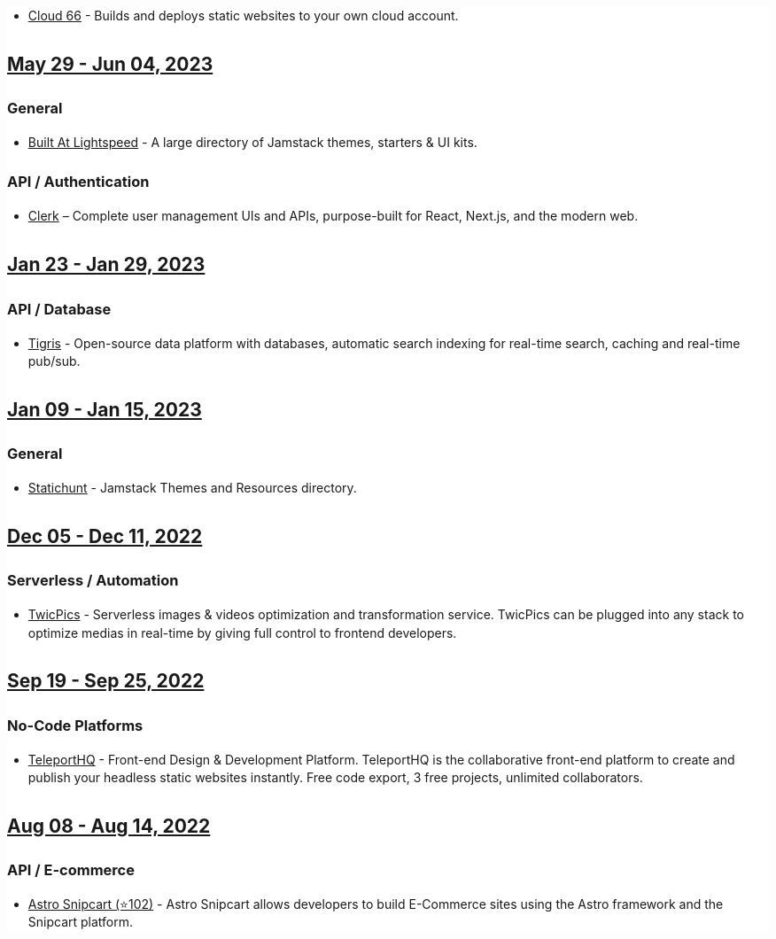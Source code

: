 *   [Cloud 66](https://www.cloud66.com/) - Builds and deploys static websites to your own cloud account.

## [May 29 - Jun 04, 2023](/content/2023/22/README.md)

### General

*   [Built At Lightspeed](https://www.builtatlightspeed.com/) - A large directory of Jamstack themes, starters & UI kits.

### API / Authentication

*   [Clerk](https://clerk.com) – Complete user management UIs and APIs, purpose-built for React, Next.js, and the modern web.

## [Jan 23 - Jan 29, 2023](/content/2023/4/README.md)

### API / Database

*   [Tigris](https://www.tigrisdata.com) - Open-source data platform with databases, automatic search indexing for real-time search, caching and real-time pub/sub.

## [Jan 09 - Jan 15, 2023](/content/2023/2/README.md)

### General

*   [Statichunt](https://statichunt.com/) - Jamstack Themes and Resources directory.

## [Dec 05 - Dec 11, 2022](/content/2022/49/README.md)

### Serverless / Automation

*   [TwicPics](https://twicpics.com/) - Serverless images & videos optimization and transformation service. TwicPics can be plugged into any stack to optimize medias in real-time by giving full control to frontend developers.

## [Sep 19 - Sep 25, 2022](/content/2022/38/README.md)

### No-Code Platforms

*   [TeleportHQ](https://teleporthq.io/) - Front-end Design & Development Platform. TeleportHQ is the collaborative front-end platform to create and publish your headless static websites instantly. Free code export, 3 free projects, unlimited collaborators.

## [Aug 08 - Aug 14, 2022](/content/2022/32/README.md)

### API / E-commerce

*   [Astro Snipcart (⭐102)](https://github.com/lloydjatkinson/astro-snipcart) - Astro Snipcart allows developers to build E-Commerce sites using the Astro framework and the Snipcart platform.

